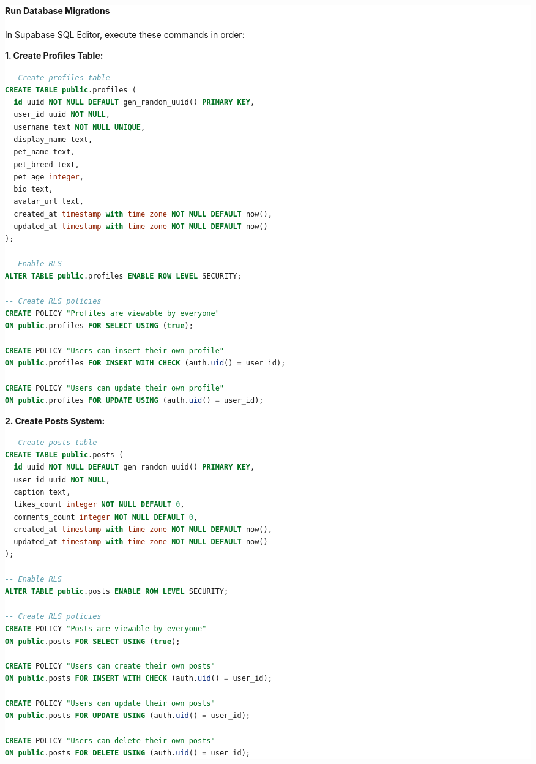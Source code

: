 #### Run Database Migrations
In Supabase SQL Editor, execute these commands in order:

**1. Create Profiles Table:**
```sql
-- Create profiles table
CREATE TABLE public.profiles (
  id uuid NOT NULL DEFAULT gen_random_uuid() PRIMARY KEY,
  user_id uuid NOT NULL,
  username text NOT NULL UNIQUE,
  display_name text,
  pet_name text,
  pet_breed text,
  pet_age integer,
  bio text,
  avatar_url text,
  created_at timestamp with time zone NOT NULL DEFAULT now(),
  updated_at timestamp with time zone NOT NULL DEFAULT now()
);

-- Enable RLS
ALTER TABLE public.profiles ENABLE ROW LEVEL SECURITY;

-- Create RLS policies
CREATE POLICY "Profiles are viewable by everyone" 
ON public.profiles FOR SELECT USING (true);

CREATE POLICY "Users can insert their own profile" 
ON public.profiles FOR INSERT WITH CHECK (auth.uid() = user_id);

CREATE POLICY "Users can update their own profile" 
ON public.profiles FOR UPDATE USING (auth.uid() = user_id);
```

**2. Create Posts System:**
```sql
-- Create posts table
CREATE TABLE public.posts (
  id uuid NOT NULL DEFAULT gen_random_uuid() PRIMARY KEY,
  user_id uuid NOT NULL,
  caption text,
  likes_count integer NOT NULL DEFAULT 0,
  comments_count integer NOT NULL DEFAULT 0,
  created_at timestamp with time zone NOT NULL DEFAULT now(),
  updated_at timestamp with time zone NOT NULL DEFAULT now()
);

-- Enable RLS
ALTER TABLE public.posts ENABLE ROW LEVEL SECURITY;

-- Create RLS policies
CREATE POLICY "Posts are viewable by everyone" 
ON public.posts FOR SELECT USING (true);

CREATE POLICY "Users can create their own posts" 
ON public.posts FOR INSERT WITH CHECK (auth.uid() = user_id);

CREATE POLICY "Users can update their own posts" 
ON public.posts FOR UPDATE USING (auth.uid() = user_id);

CREATE POLICY "Users can delete their own posts" 
ON public.posts FOR DELETE USING (auth.uid() = user_id);
```
